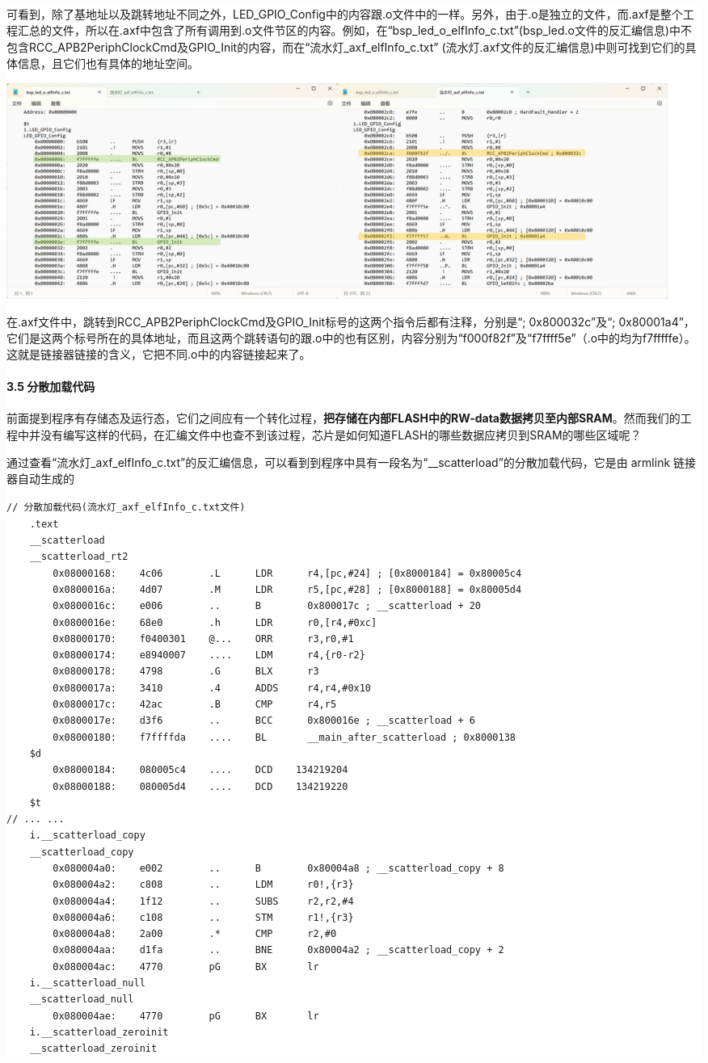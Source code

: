 可看到，除了基地址以及跳转地址不同之外，LED_GPIO_Config中的内容跟.o文件中的一样。另外，由于.o是独立的文件，而.axf是整个工程汇总的文件，所以在.axf中包含了所有调用到.o文件节区的内容。例如，在“bsp_led_o_elfInfo_c.txt”(bsp_led.o文件的反汇编信息)中不包含RCC_APB2PeriphClockCmd及GPIO_Init的内容，而在“流水灯_axf_elfInfo_c.txt” (流水灯.axf文件的反汇编信息)中则可找到它们的具体信息，且它们也有具体的地址空间。

<img src="./LV016-Output目录文件/img/image-20230529204130641.png" alt="image-20230529204130641" style="zoom: 80%;" />

在.axf文件中，跳转到RCC_APB2PeriphClockCmd及GPIO_Init标号的这两个指令后都有注释，分别是“; 0x800032c”及“; 0x80001a4”，它们是这两个标号所在的具体地址，而且这两个跳转语句的跟.o中的也有区别，内容分别为“f000f82f”及“f7ffff5e”（.o中的均为f7fffffe）。这就是链接器链接的含义，它把不同.o中的内容链接起来了。

#### 3.5 分散加载代码

前面提到程序有存储态及运行态，它们之间应有一个转化过程，**把存储在内部FLASH中的RW-data数据拷贝至内部SRAM**。然而我们的工程中并没有编写这样的代码，在汇编文件中也查不到该过程，芯片是如何知道FLASH的哪些数据应拷贝到SRAM的哪些区域呢？

通过查看“流水灯_axf_elfInfo_c.txt”的反汇编信息，可以看到到程序中具有一段名为“__scatterload”的分散加载代码，它是由 armlink 链接器自动生成的

```txt
// 分散加载代码(流水灯_axf_elfInfo_c.txt文件)
    .text
    __scatterload
    __scatterload_rt2
        0x08000168:    4c06        .L      LDR      r4,[pc,#24] ; [0x8000184] = 0x80005c4
        0x0800016a:    4d07        .M      LDR      r5,[pc,#28] ; [0x8000188] = 0x80005d4
        0x0800016c:    e006        ..      B        0x800017c ; __scatterload + 20
        0x0800016e:    68e0        .h      LDR      r0,[r4,#0xc]
        0x08000170:    f0400301    @...    ORR      r3,r0,#1
        0x08000174:    e8940007    ....    LDM      r4,{r0-r2}
        0x08000178:    4798        .G      BLX      r3
        0x0800017a:    3410        .4      ADDS     r4,r4,#0x10
        0x0800017c:    42ac        .B      CMP      r4,r5
        0x0800017e:    d3f6        ..      BCC      0x800016e ; __scatterload + 6
        0x08000180:    f7ffffda    ....    BL       __main_after_scatterload ; 0x8000138
    $d
        0x08000184:    080005c4    ....    DCD    134219204
        0x08000188:    080005d4    ....    DCD    134219220
    $t
// ... ...
    i.__scatterload_copy
    __scatterload_copy
        0x080004a0:    e002        ..      B        0x80004a8 ; __scatterload_copy + 8
        0x080004a2:    c808        ..      LDM      r0!,{r3}
        0x080004a4:    1f12        ..      SUBS     r2,r2,#4
        0x080004a6:    c108        ..      STM      r1!,{r3}
        0x080004a8:    2a00        .*      CMP      r2,#0
        0x080004aa:    d1fa        ..      BNE      0x80004a2 ; __scatterload_copy + 2
        0x080004ac:    4770        pG      BX       lr
    i.__scatterload_null
    __scatterload_null
        0x080004ae:    4770        pG      BX       lr
    i.__scatterload_zeroinit
    __scatterload_zeroinit
```